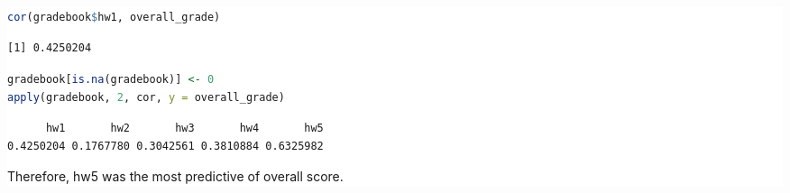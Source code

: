 ``` r
cor(gradebook$hw1, overall_grade)
```

    [1] 0.4250204

``` r
gradebook[is.na(gradebook)] <- 0
apply(gradebook, 2, cor, y = overall_grade)
```

          hw1       hw2       hw3       hw4       hw5 
    0.4250204 0.1767780 0.3042561 0.3810884 0.6325982 

Therefore, hw5 was the most predictive of overall score.
